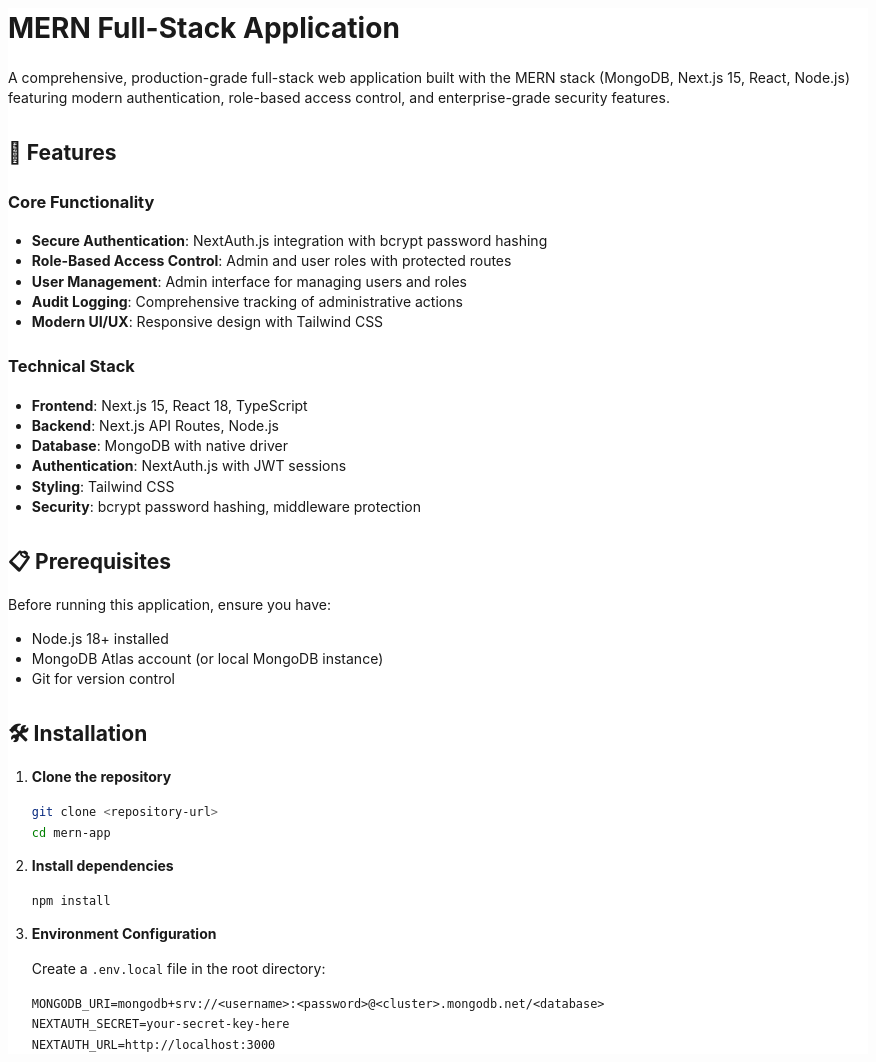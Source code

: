 # MERN Full-Stack Application

A comprehensive, production-grade full-stack web application built with the MERN stack (MongoDB, Next.js 15, React, Node.js) featuring modern authentication, role-based access control, and enterprise-grade security features.

## 🚀 Features

### Core Functionality
- **Secure Authentication**: NextAuth.js integration with bcrypt password hashing
- **Role-Based Access Control**: Admin and user roles with protected routes
- **User Management**: Admin interface for managing users and roles
- **Audit Logging**: Comprehensive tracking of administrative actions
- **Modern UI/UX**: Responsive design with Tailwind CSS

### Technical Stack
- **Frontend**: Next.js 15, React 18, TypeScript
- **Backend**: Next.js API Routes, Node.js
- **Database**: MongoDB with native driver
- **Authentication**: NextAuth.js with JWT sessions
- **Styling**: Tailwind CSS
- **Security**: bcrypt password hashing, middleware protection

## 📋 Prerequisites

Before running this application, ensure you have:

- Node.js 18+ installed
- MongoDB Atlas account (or local MongoDB instance)
- Git for version control

## 🛠️ Installation

1. **Clone the repository**
   ```bash
   git clone <repository-url>
   cd mern-app
   ```

2. **Install dependencies**
   ```bash
   npm install
   ```

3. **Environment Configuration**
   
   Create a `.env.local` file in the root directory:
   ```env
   MONGODB_URI=mongodb+srv://<username>:<password>@<cluster>.mongodb.net/<database>
   NEXTAUTH_SECRET=your-secret-key-here
   NEXTAUTH_URL=http://localhost:3000
   ```

